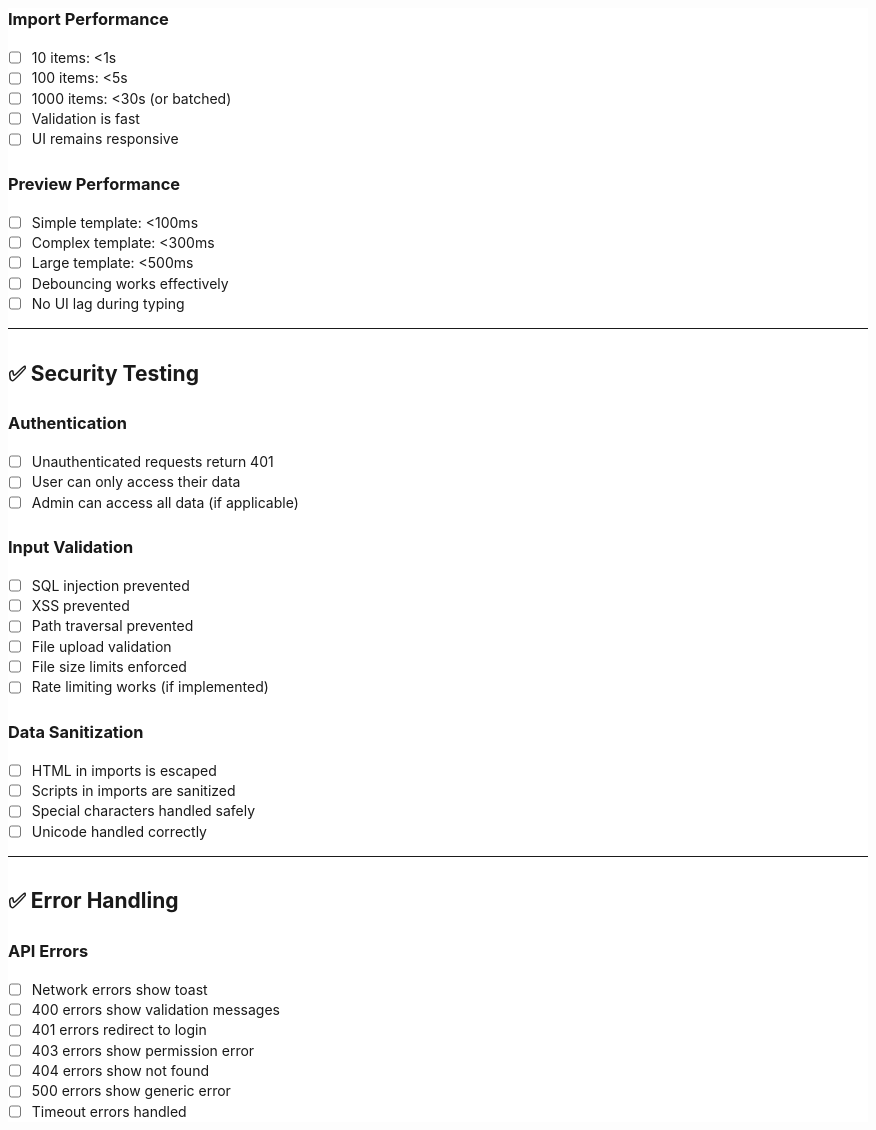 ### Import Performance

- [ ] 10 items: <1s
- [ ] 100 items: <5s
- [ ] 1000 items: <30s (or batched)
- [ ] Validation is fast
- [ ] UI remains responsive

### Preview Performance

- [ ] Simple template: <100ms
- [ ] Complex template: <300ms
- [ ] Large template: <500ms
- [ ] Debouncing works effectively
- [ ] No UI lag during typing

---

## ✅ Security Testing

### Authentication

- [ ] Unauthenticated requests return 401
- [ ] User can only access their data
- [ ] Admin can access all data (if applicable)

### Input Validation

- [ ] SQL injection prevented
- [ ] XSS prevented
- [ ] Path traversal prevented
- [ ] File upload validation
- [ ] File size limits enforced
- [ ] Rate limiting works (if implemented)

### Data Sanitization

- [ ] HTML in imports is escaped
- [ ] Scripts in imports are sanitized
- [ ] Special characters handled safely
- [ ] Unicode handled correctly

---

## ✅ Error Handling

### API Errors

- [ ] Network errors show toast
- [ ] 400 errors show validation messages
- [ ] 401 errors redirect to login
- [ ] 403 errors show permission error
- [ ] 404 errors show not found
- [ ] 500 errors show generic error
- [ ] Timeout errors handled
